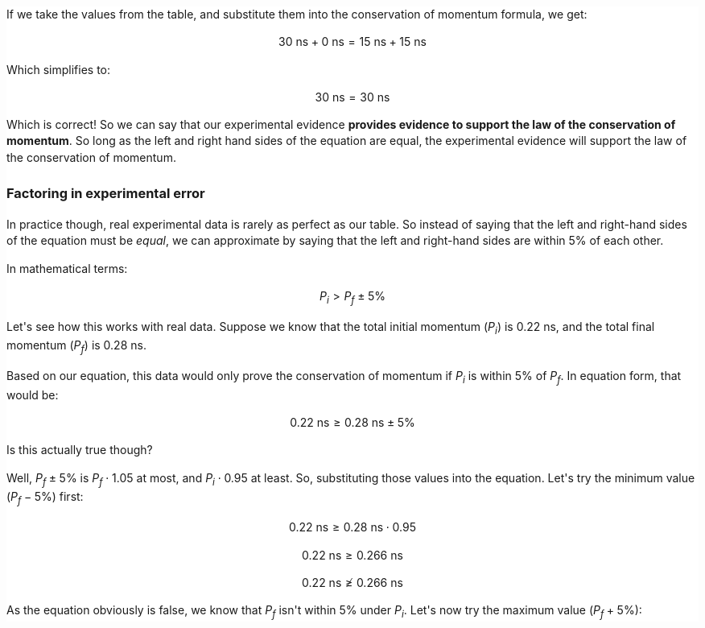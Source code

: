 If we take the values from the table, and substitute them into the conservation of momentum formula, we get:

$$
30\mathrm{\ ns} + 0\mathrm{\ ns} = 15\mathrm{\ ns}  + 15 \mathrm{\ ns}
$$

Which simplifies to:

$$
30 \mathrm{\ ns} = 30 \mathrm{\ ns}
$$

Which is correct! So we can say that our experimental evidence **provides evidence to support the law of the conservation of momentum**. So long as the left and right hand sides of the equation are equal, the experimental evidence will support the law of the conservation of momentum.

### Factoring in experimental error

In practice though, real experimental data is rarely as perfect as our table. So instead of saying that the left and right-hand sides of the equation must be _equal_, we can approximate by saying that the left and right-hand sides are within 5% of each other.

In mathematical terms:

$$
P_i > P_f \pm 5\%
$$

Let's see how this works with real data. Suppose we know that the total initial momentum ($P_i$) is $0.22\mathrm{\ ns}$, and the total final momentum $(P_f)$ is $0.28\mathrm{\ ns}$.

Based on our equation, this data would only prove the conservation of momentum if $P_i$ is within 5% of $P_f$. In equation form, that would be:

$$
0.22\mathrm{\ ns} \geq 0.28\mathrm{\ ns} \pm 5\%
$$

Is this actually true though?

Well, $P_f \pm 5\%$ is $P_f \cdot 1.05$ at most, and $P_i \cdot 0.95$ at least. So, substituting those values into the equation. Let's try the minimum value ($P_f -5\%$) first:

$$
0.22 \mathrm{\ ns} \geq 0.28\mathrm{\ ns} \cdot 0.95
$$

$$
0.22 \mathrm{\ ns} \geq 0.266\mathrm{\ ns}
$$

$$
0.22 \mathrm{\ ns} \ngeq 0.266\mathrm{\ ns}
$$

As the equation obviously is false, we know that $P_f$ isn't within 5% under $P_i$. Let's now try the maximum value $(P_f + 5\%)$:
